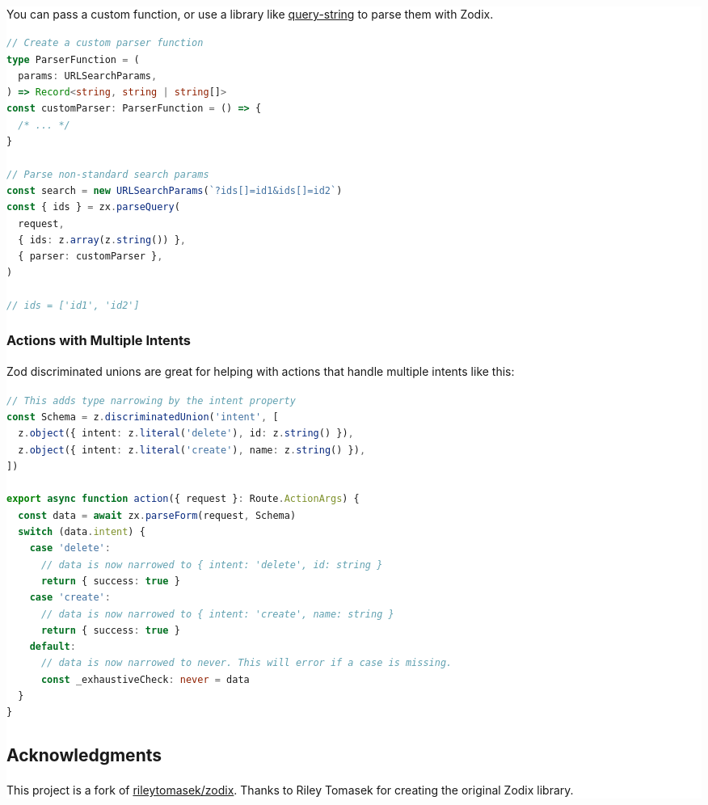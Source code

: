 You can pass a custom function, or use a library like [query-string](https://github.com/sindresorhus/query-string) to parse them with Zodix.

```ts
// Create a custom parser function
type ParserFunction = (
  params: URLSearchParams,
) => Record<string, string | string[]>
const customParser: ParserFunction = () => {
  /* ... */
}

// Parse non-standard search params
const search = new URLSearchParams(`?ids[]=id1&ids[]=id2`)
const { ids } = zx.parseQuery(
  request,
  { ids: z.array(z.string()) },
  { parser: customParser },
)

// ids = ['id1', 'id2']
```

### Actions with Multiple Intents

Zod discriminated unions are great for helping with actions that handle multiple intents like this:

```ts
// This adds type narrowing by the intent property
const Schema = z.discriminatedUnion('intent', [
  z.object({ intent: z.literal('delete'), id: z.string() }),
  z.object({ intent: z.literal('create'), name: z.string() }),
])

export async function action({ request }: Route.ActionArgs) {
  const data = await zx.parseForm(request, Schema)
  switch (data.intent) {
    case 'delete':
      // data is now narrowed to { intent: 'delete', id: string }
      return { success: true }
    case 'create':
      // data is now narrowed to { intent: 'create', name: string }
      return { success: true }
    default:
      // data is now narrowed to never. This will error if a case is missing.
      const _exhaustiveCheck: never = data
  }
}
```

## Acknowledgments

This project is a fork of [rileytomasek/zodix](https://github.com/rileytomasek/zodix). Thanks to Riley Tomasek for creating the original Zodix library.
